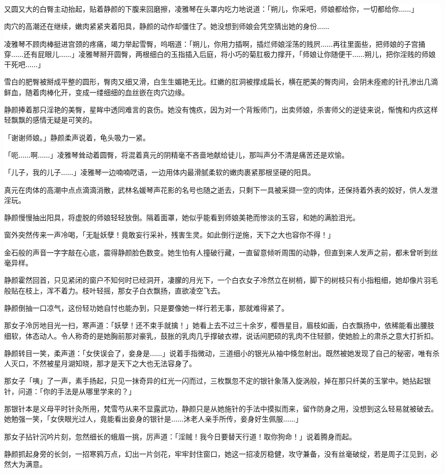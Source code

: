 又圆又大的白臀主动抬起，贴着静颜的下腹来回磨擦，凌雅琴在头罩内吃力地说道：「朔儿，你采吧，师娘都给你，一切都给你……」

肉穴的高潮还在继续，嫩肉紧紧夹着阳具，静颜的动作却僵住了。她没想到师娘会凭空猜出她的身份……

凌雅琴不顾肉棒挺进宫颈的疼痛，竭力举起雪臀，呜咽道：「朔儿，你用力插啊，插烂师娘淫荡的贱屄……再往里面些，把师娘的子宫捅穿……还有屁眼儿……」凌雅琴掰开圆臀，两根细白的玉指插入后庭，将小巧的菊肛极力撑开，「师娘让你随便干……朔儿，把你淫贱的师娘干死吧……」

雪白的肥臀被掰成平整的圆形，臀肉又细又滑，白生生媚艳无比。红嫩的肛洞被撑成扁长，横在肥美的臀肉间，会阴未痊癒的针孔渗出几滴鲜血，随着肉棒化开，变成一缕细细的血丝嵌在肉穴边缘。

静颜捧着那只淫艳的美臀，星眸中透同难言的哀伤。她没有愧疚，因为对一个背叛师门，出卖师娘，杀害师父的逆徒来说，惭愧和内疚这样轻飘飘的感情无疑是可笑的。

「谢谢师娘。」静颜柔声说着，龟头吸力一紧。

「呃……啊……」凌雅琴耸动着圆臀，将混着真元的阴精毫不吝啬地献给徒儿，那叫声分不清是痛苦还是欢愉。

「儿子，我的儿子……」凌雅琴一边喃喃呓语，一边用体内最滑腻柔软的嫩肉裹紧那根坚硬的阳具。

真元在肉体的高潮中点点滴滴消散，武林名媛琴声花影的名号也随之逝去，只剩下一具被采撷一空的肉体，还保持着外表的姣好，供人发泄淫玩。

静颜慢慢抽出阳具，将虚脱的师娘轻轻放倒。隔着面罩，她似乎能看到师娘美艳而惨淡的玉容，和她的满脸泪光。

窗外突然传来一声冷喝，「无耻妖孽！竟敢妄行采补，残害生灵。如此倒行逆施，天下之大也容你不得！」

金石般的声音一字字敲在心底，震得静颜脸色数变。她生怕有人撞破行藏，一直留意倾听周围的动静，但直到来人发声之前，都未曾听到丝毫异样。

静颜霍然回首，只见紧闭的窗户不知何时已经洞开，凄朦的月光下，一个白衣女子冷然立在树梢，脚下的树枝只有小指粗细，她却像片羽毛般贴在枝上，浑不着力。枝叶轻摇，那女子白衣飘扬，直欲凌空飞去。

静颜倒抽一口凉气，这份轻功她自忖也能办到，只是要像她一样行若无事，那就难得紧了。

那女子冷厉地目光一扫，寒声道：「妖孽！还不束手就擒！」她看上去不过三十余岁，樱唇星目，眉枝如画，白衣飘扬中，依稀能看出腰肢细软，体态动人。令人称奇的是她胸前那对豪乳，鼓胀的乳肉几乎撑破衣襟，说话间肥硕的乳肉不住轻颤，使她脸上的肃杀之意大打折扣。

静颜转目一笑，柔声道：「女侠误会了，妾身是……」说着手指微动，三道细小的银光从袖中倏忽射出。既然被她发现了自己的秘密，唯有杀人灭口，不然被星月湖知晓，那才是天下之大也无法容身了。

那女子「咦」了一声，素手扬起，只见一抹奇异的红光一闪而过，三枚飘忽不定的银针象落入旋涡般，掉在那只纤美的玉掌中。她拈起银针，问道：「你的手法是从哪里学来的？」

那银针本是义母平时针灸所用，梵雪芍从来不显露武功，静颜只是从她施针的手法中摸拟而来，留作防身之用，没想到这么轻易就被破去。她勉强一笑，「女侠眼光过人，竟能看出妾身的银针是……沐老人亲手所传，妾身好生佩服……」

那女子拈针沉吟片刻，忽然细长的蛾眉一挑，厉声道：「淫贼！我今日要替天行道！取你狗命！」说着腾身而起。

静颜抓起身旁的长剑，一招寒鸦万点，幻出一片剑花，牢牢封住窗口，她这一招凌厉稳健，攻守兼备，没有丝毫破绽，若是周子江见到，必然大为满意。

